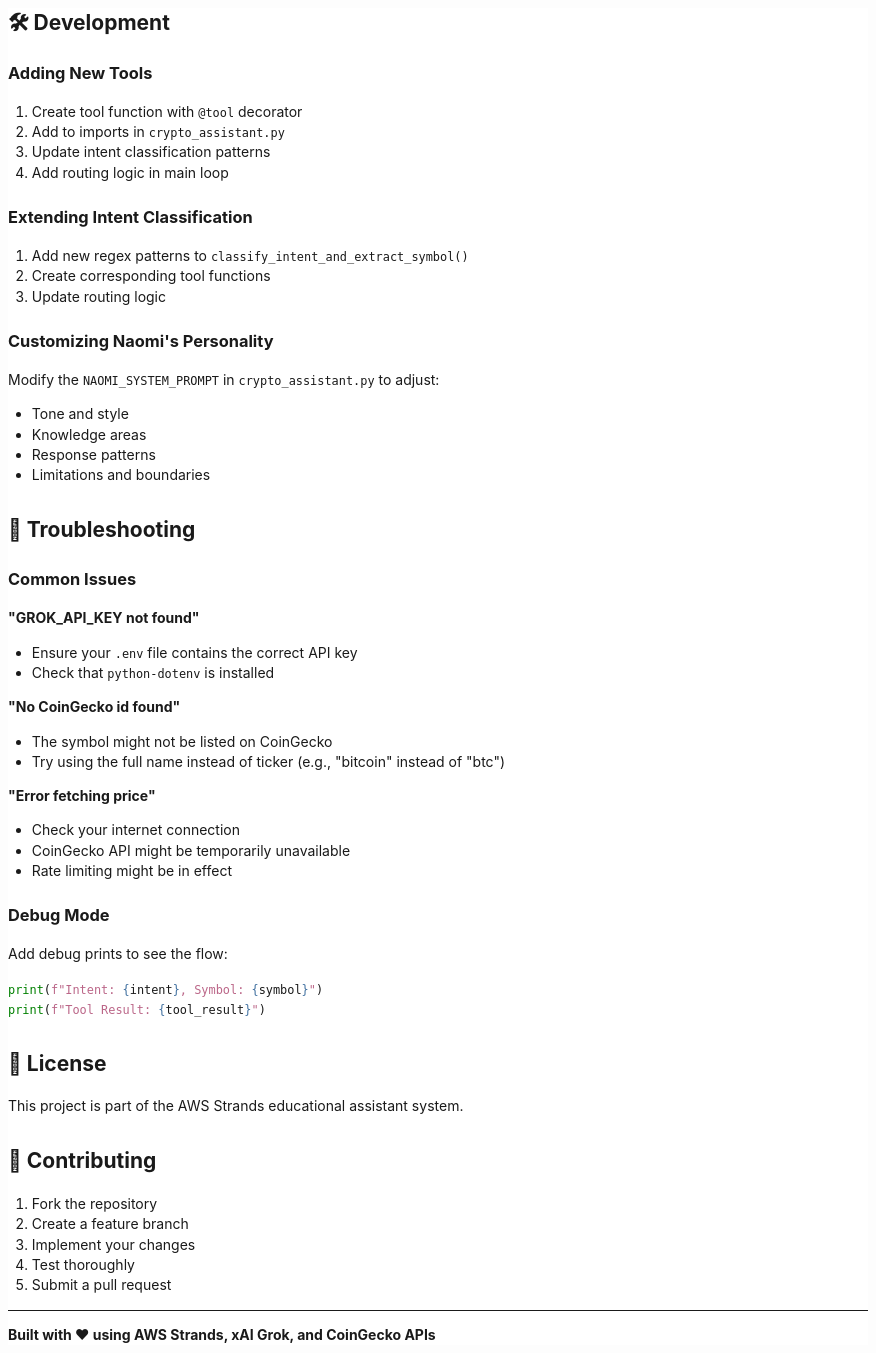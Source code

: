 ## 🛠️ Development

### Adding New Tools
1. Create tool function with `@tool` decorator
2. Add to imports in `crypto_assistant.py`
3. Update intent classification patterns
4. Add routing logic in main loop

### Extending Intent Classification
1. Add new regex patterns to `classify_intent_and_extract_symbol()`
2. Create corresponding tool functions
3. Update routing logic

### Customizing Naomi's Personality
Modify the `NAOMI_SYSTEM_PROMPT` in `crypto_assistant.py` to adjust:
- Tone and style
- Knowledge areas
- Response patterns
- Limitations and boundaries

## 🐛 Troubleshooting

### Common Issues

**"GROK_API_KEY not found"**
- Ensure your `.env` file contains the correct API key
- Check that `python-dotenv` is installed

**"No CoinGecko id found"**
- The symbol might not be listed on CoinGecko
- Try using the full name instead of ticker (e.g., "bitcoin" instead of "btc")

**"Error fetching price"**
- Check your internet connection
- CoinGecko API might be temporarily unavailable
- Rate limiting might be in effect

### Debug Mode
Add debug prints to see the flow:
```python
print(f"Intent: {intent}, Symbol: {symbol}")
print(f"Tool Result: {tool_result}")
```

## 📝 License

This project is part of the AWS Strands educational assistant system.

## 🤝 Contributing

1. Fork the repository
2. Create a feature branch
3. Implement your changes
4. Test thoroughly
5. Submit a pull request

---

**Built with ❤️ using AWS Strands, xAI Grok, and CoinGecko APIs** 